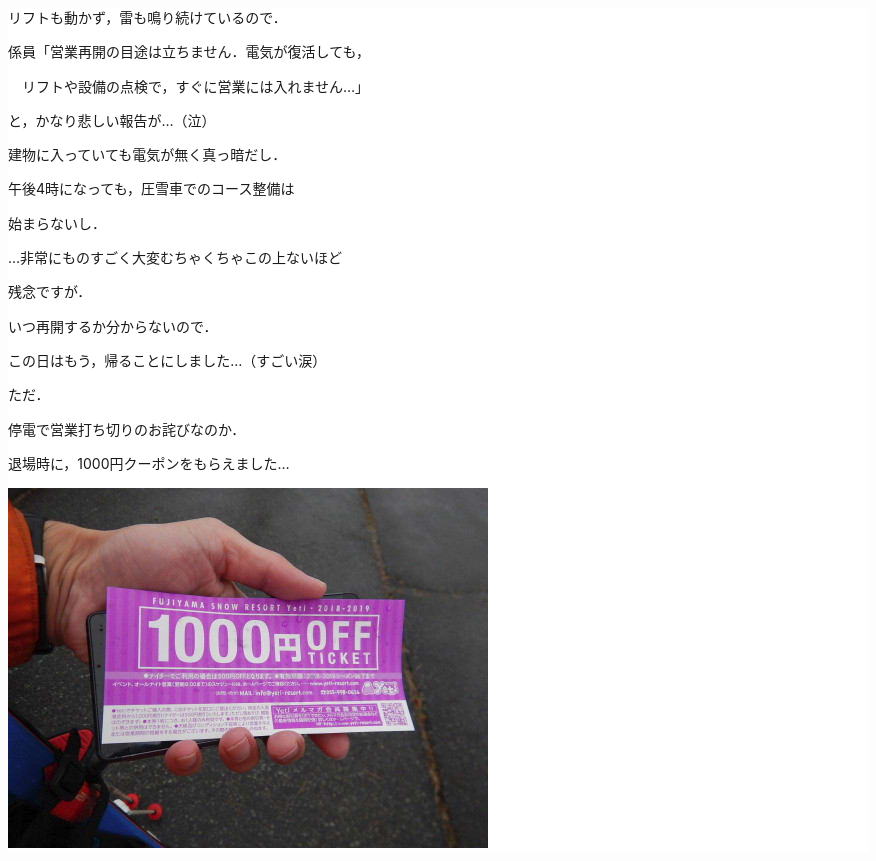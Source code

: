 リフトも動かず，雷も鳴り続けているので．





係員「営業再開の目途は立ちません．電気が復活しても，


　リフトや設備の点検で，すぐに営業には入れません…」





と，かなり悲しい報告が…（泣）


建物に入っていても電気が無く真っ暗だし．


午後4時になっても，圧雪車でのコース整備は


始まらないし．





…非常にものすごく大変むちゃくちゃこの上ないほど


残念ですが．


いつ再開するか分からないので．


この日はもう，帰ることにしました…（すごい涙）





ただ．


停電で営業打ち切りのお詫びなのか．


退場時に，1000円クーポンをもらえました…




![e9e23cdcbce0551744d570b8a1004a22.jpg](images/e9e23cdcbce0551744d570b8a1004a22.jpg)
